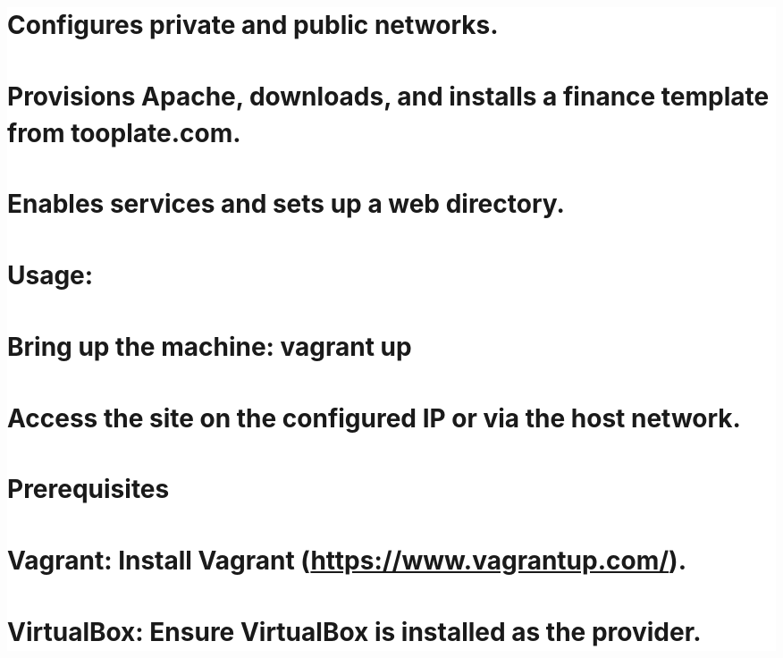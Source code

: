 # Configures private and public networks.

# Provisions Apache, downloads, and installs a finance template from tooplate.com.

# Enables services and sets up a web directory.

# Usage:

# Bring up the machine: vagrant up

# Access the site on the configured IP or via the host network.

# Prerequisites

# Vagrant: Install Vagrant (https://www.vagrantup.com/).

# VirtualBox: Ensure VirtualBox is installed as the provider.
